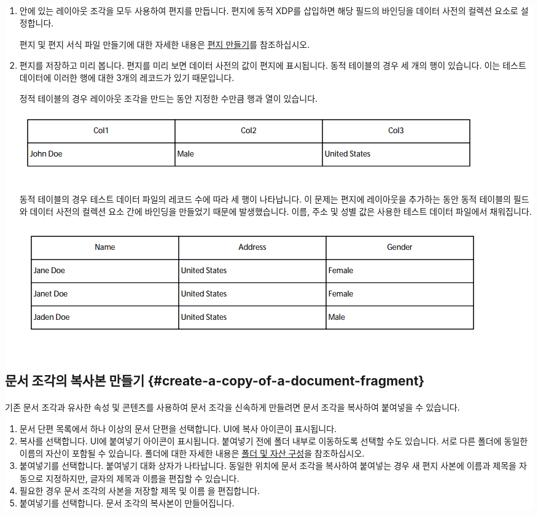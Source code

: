 
1. 안에 있는 레이아웃 조각을 모두 사용하여 편지를 만듭니다. 편지에 동적 XDP를 삽입하면 해당 필드의 바인딩을 데이터 사전의 컬렉션 요소로 설정합니다.

   편지 및 편지 서식 파일 만들기에 대한 자세한 내용은 [편지 만들기](/help/forms/using/create-letter.md)를 참조하십시오.

1. 편지를 저장하고 미리 봅니다. 편지를 미리 보면 데이터 사전의 값이 편지에 표시됩니다. 동적 테이블의 경우 세 개의 행이 있습니다. 이는 테스트 데이터에 이러한 행에 대한 3개의 레코드가 있기 때문입니다.

   정적 테이블의 경우 레이아웃 조각을 만드는 동안 지정한 수만큼 행과 열이 있습니다.

   ![편지에 있는 정적 테이블](assets/statictableletter.png)

   동적 테이블의 경우 테스트 데이터 파일의 레코드 수에 따라 세 행이 나타납니다. 이 문제는 편지에 레이아웃을 추가하는 동안 동적 테이블의 필드와 데이터 사전의 컬렉션 요소 간에 바인딩을 만들었기 때문에 발생했습니다. 이름, 주소 및 성별 값은 사용한 테스트 데이터 파일에서 채워집니다.

   ![편지의 동적 테이블](assets/dynamictableletter.png)

## 문서 조각의 복사본 만들기 {#create-a-copy-of-a-document-fragment}

기존 문서 조각과 유사한 속성 및 콘텐츠를 사용하여 문서 조각을 신속하게 만들려면 문서 조각을 복사하여 붙여넣을 수 있습니다.

1. 문서 단편 목록에서 하나 이상의 문서 단편을 선택합니다. UI에 복사 아이콘이 표시됩니다.
1. 복사를 선택합니다. UI에 붙여넣기 아이콘이 표시됩니다. 붙여넣기 전에 폴더 내부로 이동하도록 선택할 수도 있습니다. 서로 다른 폴더에 동일한 이름의 자산이 포함될 수 있습니다. 폴더에 대한 자세한 내용은 [폴더 및 자산 구성](/help/forms/using/import-export-forms-templates.md#folders-and-organizing-assets)을 참조하십시오.
1. 붙여넣기를 선택합니다. 붙여넣기 대화 상자가 나타납니다. 동일한 위치에 문서 조각을 복사하여 붙여넣는 경우 새 편지 사본에 이름과 제목을 자동으로 지정하지만, 글자의 제목과 이름을 편집할 수 있습니다.
1. 필요한 경우 문서 조각의 사본을 저장할 제목 및 이름 을 편집합니다.
1. 붙여넣기를 선택합니다. 문서 조각의 복사본이 만들어집니다.
